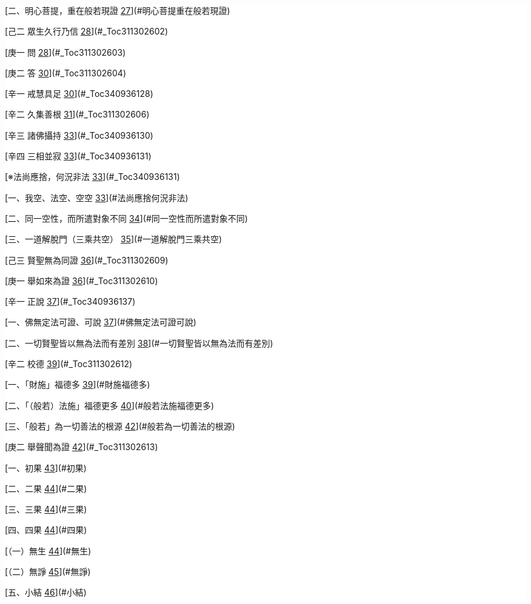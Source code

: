 [二、明心菩提，重在般若現證
[27](#明心菩提重在般若現證)](#明心菩提重在般若現證)

[己二 眾生久行乃信 [28](#_Toc311302602)](#_Toc311302602)

[庚一 問 [28](#_Toc311302603)](#_Toc311302603)

[庚二 答 [30](#_Toc311302604)](#_Toc311302604)

[辛一 戒慧具足 [30](#_Toc340936128)](#_Toc340936128)

[辛二 久集善根 [31](#_Toc311302606)](#_Toc311302606)

[辛三 諸佛攝持 [33](#_Toc340936130)](#_Toc340936130)

[辛四 三相並寂 [33](#_Toc340936131)](#_Toc340936131)

[※法尚應捨，何況非法 [33](#_Toc340936131)](#_Toc340936131)

[一、我空、法空、空空 [33](#法尚應捨何況非法)](#法尚應捨何況非法)

[二、同一空性，而所遣對象不同
[34](#同一空性而所遣對象不同)](#同一空性而所遣對象不同)

[三、一道解脫門（三乘共空）
[35](#一道解脫門三乘共空)](#一道解脫門三乘共空)

[己三 賢聖無為同證 [36](#_Toc311302609)](#_Toc311302609)

[庚一 舉如來為證 [36](#_Toc311302610)](#_Toc311302610)

[辛一 正說 [37](#_Toc340936137)](#_Toc340936137)

[一、佛無定法可證、可說 [37](#佛無定法可證可說)](#佛無定法可證可說)

[二、一切賢聖皆以無為法而有差別
[38](#一切賢聖皆以無為法而有差別)](#一切賢聖皆以無為法而有差別)

[辛二 校德 [39](#_Toc311302612)](#_Toc311302612)

[一、「財施」福德多 [39](#財施福德多)](#財施福德多)

[二、「（般若）法施」福德更多
[40](#般若法施福德更多)](#般若法施福德更多)

[三、「般若」為一切善法的根源
[42](#般若為一切善法的根源)](#般若為一切善法的根源)

[庚二 舉聲聞為證 [42](#_Toc311302613)](#_Toc311302613)

[一、初果 [43](#初果)](#初果)

[二、二果 [44](#二果)](#二果)

[三、三果 [44](#三果)](#三果)

[四、四果 [44](#四果)](#四果)

[（一）無生 [44](#無生)](#無生)

[（二）無諍 [45](#無諍)](#無諍)

[五、小結 [46](#小結)](#小結)
